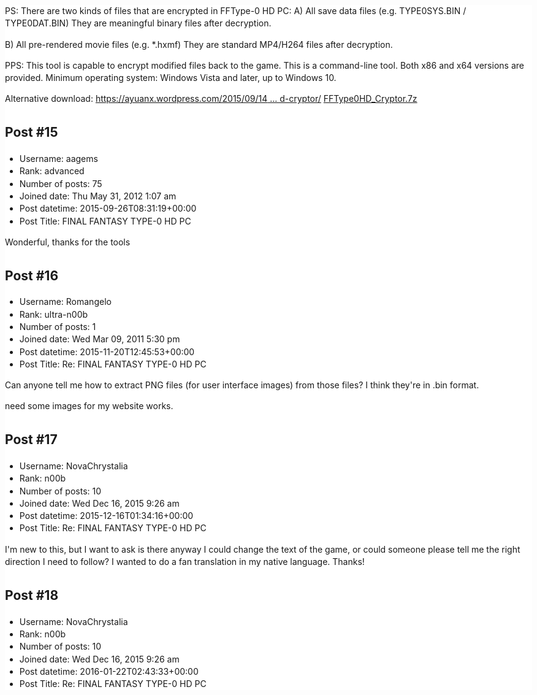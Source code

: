 PS:
There are two kinds of files that are encrypted in FFType-0 HD PC:
A) All save data files (e.g. TYPE0SYS.BIN / TYPE0DAT.BIN)
    They are meaningful binary files after decryption.

B) All pre-rendered movie files (e.g. *.hxmf)
    They are standard MP4/H264 files after decryption.

PPS:
This tool is capable to encrypt modified files back to the game.
This is a command-line tool.
Both x86 and x64 versions are provided.
Minimum operating system: Windows Vista and later, up to Windows 10.

Alternative download:
[https://ayuanx.wordpress.com/2015/09/14 ... d-cryptor/](https://ayuanx.wordpress.com/2015/09/14/fftype0hd-cryptor/)
[FFType0HD_Cryptor.7z](https://xentaxbackup.github.io/file/9731_FFType0HD_Cryptor.7z)
## Post #15
- Username: aagems
- Rank: advanced
- Number of posts: 75
- Joined date: Thu May 31, 2012 1:07 am
- Post datetime: 2015-09-26T08:31:19+00:00
- Post Title: FINAL FANTASY TYPE-0 HD PC

Wonderful, thanks for the tools
## Post #16
- Username: Romangelo
- Rank: ultra-n00b
- Number of posts: 1
- Joined date: Wed Mar 09, 2011 5:30 pm
- Post datetime: 2015-11-20T12:45:53+00:00
- Post Title: Re: FINAL FANTASY TYPE-0 HD PC

Can anyone tell me how to extract PNG files (for user interface images) from those files? I think they're in .bin format.

need some images for my website works.
## Post #17
- Username: NovaChrystalia
- Rank: n00b
- Number of posts: 10
- Joined date: Wed Dec 16, 2015 9:26 am
- Post datetime: 2015-12-16T01:34:16+00:00
- Post Title: Re: FINAL FANTASY TYPE-0 HD PC

I'm new to this, but I want to ask is there anyway I could change the text of the game, or could someone please tell me the right direction I need to follow? I wanted to do a fan translation in my native language. Thanks!
## Post #18
- Username: NovaChrystalia
- Rank: n00b
- Number of posts: 10
- Joined date: Wed Dec 16, 2015 9:26 am
- Post datetime: 2016-01-22T02:43:33+00:00
- Post Title: Re: FINAL FANTASY TYPE-0 HD PC
